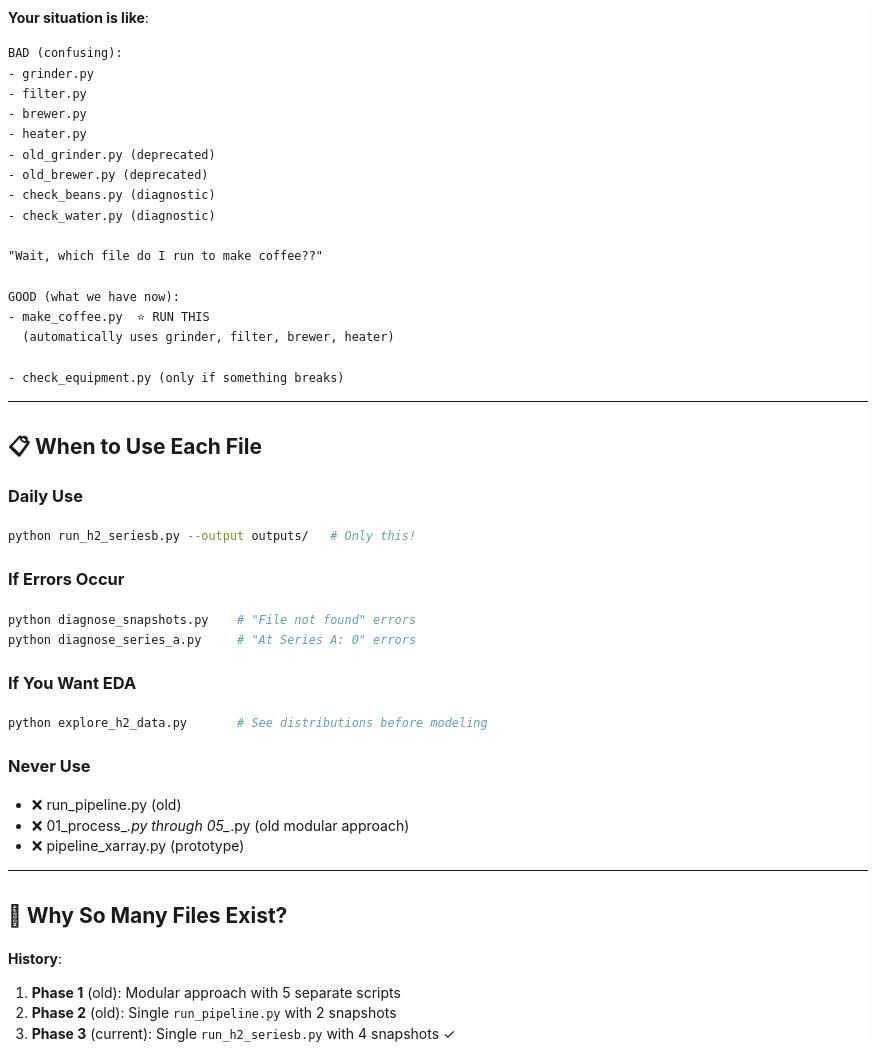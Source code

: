 **Your situation is like**:

```
BAD (confusing):
- grinder.py
- filter.py
- brewer.py
- heater.py
- old_grinder.py (deprecated)
- old_brewer.py (deprecated)
- check_beans.py (diagnostic)
- check_water.py (diagnostic)

"Wait, which file do I run to make coffee??"

GOOD (what we have now):
- make_coffee.py  ⭐ RUN THIS
  (automatically uses grinder, filter, brewer, heater)

- check_equipment.py (only if something breaks)
```

---

## 📋 When to Use Each File

### Daily Use
```bash
python run_h2_seriesb.py --output outputs/   # Only this!
```

### If Errors Occur
```bash
python diagnose_snapshots.py    # "File not found" errors
python diagnose_series_a.py     # "At Series A: 0" errors
```

### If You Want EDA
```bash
python explore_h2_data.py       # See distributions before modeling
```

### Never Use
- ❌ run_pipeline.py (old)
- ❌ 01_process_*.py through 05_*.py (old modular approach)
- ❌ pipeline_xarray.py (prototype)

---

## 🤔 Why So Many Files Exist?

**History**:
1. **Phase 1** (old): Modular approach with 5 separate scripts
2. **Phase 2** (old): Single `run_pipeline.py` with 2 snapshots
3. **Phase 3** (current): Single `run_h2_seriesb.py` with 4 snapshots ✓
